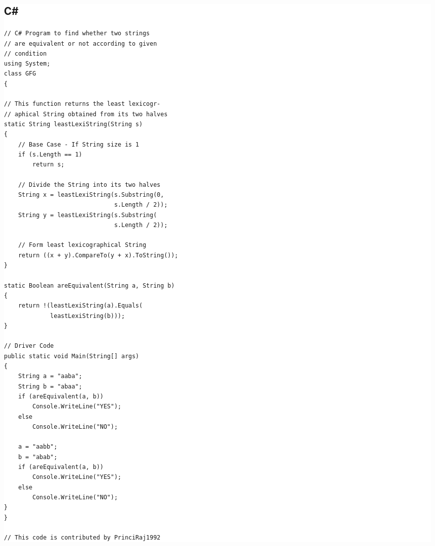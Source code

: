 ## C#

```
// C# Program to find whether two strings
// are equivalent or not according to given
// condition
using System;
class GFG
{

// This function returns the least lexicogr-
// aphical String obtained from its two halves
static String leastLexiString(String s)
{
    // Base Case - If String size is 1
    if (s.Length == 1)
        return s;

    // Divide the String into its two halves
    String x = leastLexiString(s.Substring(0,
                               s.Length / 2));
    String y = leastLexiString(s.Substring(
                               s.Length / 2));

    // Form least lexicographical String
    return ((x + y).CompareTo(y + x).ToString());
}

static Boolean areEquivalent(String a, String b)
{
    return !(leastLexiString(a).Equals(
             leastLexiString(b)));
}

// Driver Code
public static void Main(String[] args)
{
    String a = "aaba";
    String b = "abaa";
    if (areEquivalent(a, b))
        Console.WriteLine("YES");
    else
        Console.WriteLine("NO");

    a = "aabb";
    b = "abab";
    if (areEquivalent(a, b))
        Console.WriteLine("YES");
    else
        Console.WriteLine("NO");
}
}

// This code is contributed by PrinciRaj1992
```
